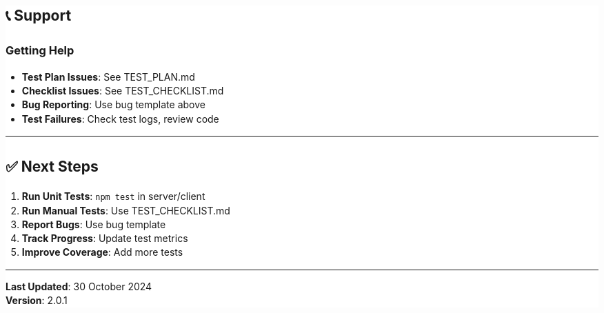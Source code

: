 ## 📞 Support

### Getting Help

- **Test Plan Issues**: See TEST_PLAN.md
- **Checklist Issues**: See TEST_CHECKLIST.md
- **Bug Reporting**: Use bug template above
- **Test Failures**: Check test logs, review code

---

## ✅ Next Steps

1. **Run Unit Tests**: `npm test` in server/client
2. **Run Manual Tests**: Use TEST_CHECKLIST.md
3. **Report Bugs**: Use bug template
4. **Track Progress**: Update test metrics
5. **Improve Coverage**: Add more tests

---

**Last Updated**: 30 October 2024  
**Version**: 2.0.1

